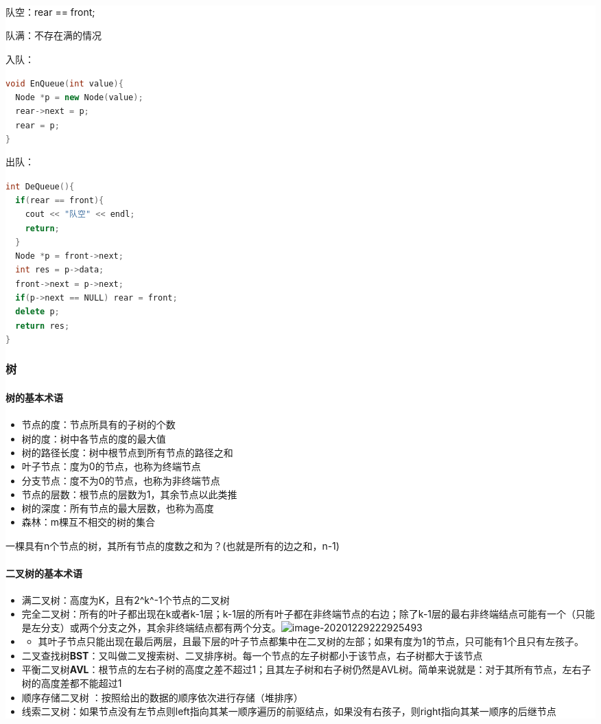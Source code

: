 队空：rear == front;

队满：不存在满的情况

入队：

```c++
void EnQueue(int value){
  Node *p = new Node(value);
  rear->next = p;
  rear = p;
}
```

出队：

```c++
int DeQueue(){
  if(rear == front){
    cout << "队空" << endl;
    return;
  } 
  Node *p = front->next;
  int res = p->data;
  front->next = p->next;
  if(p->next == NULL) rear = front;
  delete p;
  return res;
}
```



### 树

#### 树的基本术语

+ 节点的度：节点所具有的子树的个数
+ 树的度：树中各节点的度的最大值
+ 树的路径长度：树中根节点到所有节点的路径之和
+ 叶子节点：度为0的节点，也称为终端节点
+ 分支节点：度不为0的节点，也称为非终端节点
+ 节点的层数：根节点的层数为1，其余节点以此类推
+ 树的深度：所有节点的最大层数，也称为高度
+ 森林：m棵互不相交的树的集合

一棵具有n个节点的树，其所有节点的度数之和为？(也就是所有的边之和，n-1)



#### 二叉树的基本术语

+ 满二叉树：高度为K，且有2^k^-1个节点的二叉树
+ 完全二叉树：所有的叶子都出现在k或者k-1层；k-1层的所有叶子都在非终端节点的右边；除了k-1层的最右非终端结点可能有一个（只能是左分支）或两个分支之外，其余非终端结点都有两个分支。![image-20201229222925493](C:\Users\刘清华\AppData\Roaming\Typora\typora-user-images\image-20201229222925493.png)
+ + 其叶子节点只能出现在最后两层，且最下层的叶子节点都集中在二叉树的左部；如果有度为1的节点，只可能有1个且只有左孩子。
+ 二叉查找树**BST**：又叫做二叉搜索树、二叉排序树。每一个节点的左子树都小于该节点，右子树都大于该节点
+ 平衡二叉树**AVL**：根节点的左右子树的高度之差不超过1；且其左子树和右子树仍然是AVL树。简单来说就是：对于其所有节点，左右子树的高度差都不能超过1
+ 顺序存储二叉树 ：按照给出的数据的顺序依次进行存储（堆排序）
+ 线索二叉树：如果节点没有左节点则left指向其某一顺序遍历的前驱结点，如果没有右孩子，则right指向其某一顺序的后继节点
